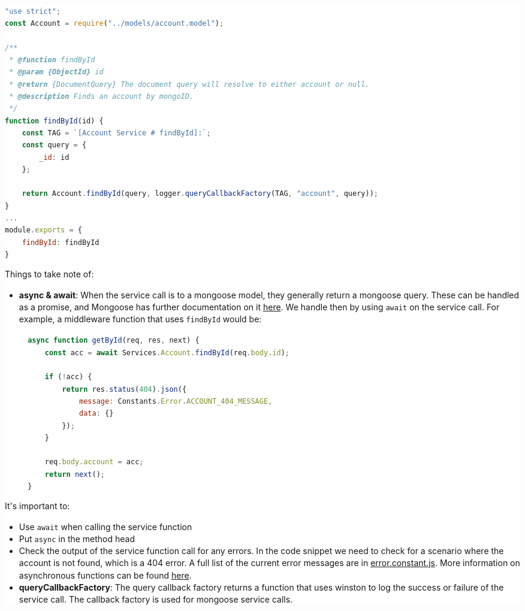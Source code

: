 ```javascript
"use strict";
const Account = require("../models/account.model");

/**
 * @function findById
 * @param {ObjectId} id
 * @return {DocumentQuery} The document query will resolve to either account or null.
 * @description Finds an account by mongoID.
 */
function findById(id) {
    const TAG = `[Account Service # findById]:`;
    const query = {
        _id: id
    };

    return Account.findById(query, logger.queryCallbackFactory(TAG, "account", query));
}
...
module.exports = {
    findById: findById
}
```

Things to take note of:
* **async & await**: When the service call is to a mongoose model, they generally return a mongoose query. These can be handled as a promise, and Mongoose has further documentation on it [here](https://mongoosejs.com/docs/api.html). We handle then by using `await` on the service call. For example, a middleware function that uses `findById` would be: 
  ```javascript
    async function getById(req, res, next) {
        const acc = await Services.Account.findById(req.body.id);

        if (!acc) {
            return res.status(404).json({
                message: Constants.Error.ACCOUNT_404_MESSAGE,
                data: {}
            });
        }

        req.body.account = acc;
        return next();
    }   
  ```
It's important to: 
  * Use `await` when calling the service function
  * Put `async` in the method head
  * Check the output of the service function call for any errors. In the code snippet we need to check for a scenario where the account is not found, which is a 404 error. A full list of the current error messages are in [error.constant.js](../constants/error.constant.js).
More information on asynchronous functions can be found [here](https://developer.mozilla.org/en-US/docs/Web/JavaScript/Reference/Statements/async_function).
* **queryCallbackFactory**: The query callback factory returns a function that uses winston to log the success or failure of the service call. The callback factory is used for mongoose service calls.
